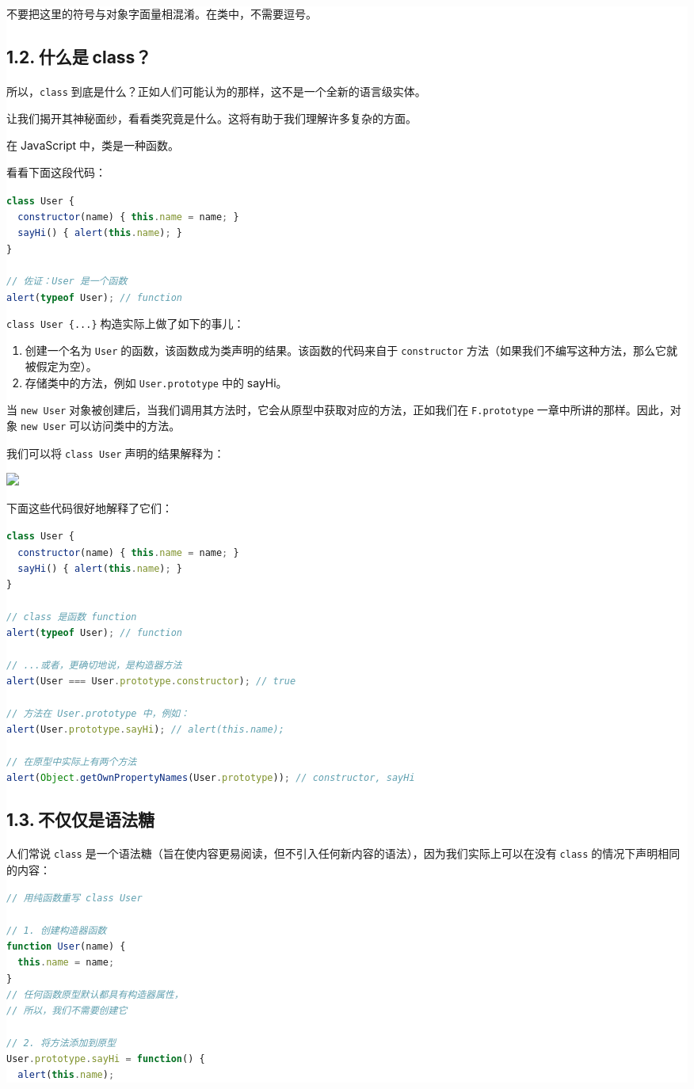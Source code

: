 不要把这里的符号与对象字面量相混淆。在类中，不需要逗号。

## 1.2. 什么是 class？
所以，`class` 到底是什么？正如人们可能认为的那样，这不是一个全新的语言级实体。

让我们揭开其神秘面纱，看看类究竟是什么。这将有助于我们理解许多复杂的方面。

在 JavaScript 中，类是一种函数。

看看下面这段代码：
```js
class User {
  constructor(name) { this.name = name; }
  sayHi() { alert(this.name); }
}

// 佐证：User 是一个函数
alert(typeof User); // function
```
`class User {...}` 构造实际上做了如下的事儿：

1. 创建一个名为 `User` 的函数，该函数成为类声明的结果。该函数的代码来自于 `constructor` 方法（如果我们不编写这种方法，那么它就被假定为空）。
2. 存储类中的方法，例如 `User.prototype` 中的 sayHi。

当 `new User` 对象被创建后，当我们调用其方法时，它会从原型中获取对应的方法，正如我们在 `F.prototype` 一章中所讲的那样。因此，对象 `new User` 可以访问类中的方法。

我们可以将 `class User` 声明的结果解释为：

![](https://zh.javascript.info/article/class/class-user.svg)

下面这些代码很好地解释了它们：
```js
class User {
  constructor(name) { this.name = name; }
  sayHi() { alert(this.name); }
}

// class 是函数 function
alert(typeof User); // function

// ...或者，更确切地说，是构造器方法
alert(User === User.prototype.constructor); // true

// 方法在 User.prototype 中，例如：
alert(User.prototype.sayHi); // alert(this.name);

// 在原型中实际上有两个方法
alert(Object.getOwnPropertyNames(User.prototype)); // constructor, sayHi
```

## 1.3. 不仅仅是语法糖
人们常说 `class` 是一个语法糖（旨在使内容更易阅读，但不引入任何新内容的语法），因为我们实际上可以在没有 `class` 的情况下声明相同的内容：
```js
// 用纯函数重写 class User

// 1. 创建构造器函数
function User(name) {
  this.name = name;
}
// 任何函数原型默认都具有构造器属性，
// 所以，我们不需要创建它

// 2. 将方法添加到原型
User.prototype.sayHi = function() {
  alert(this.name);
```